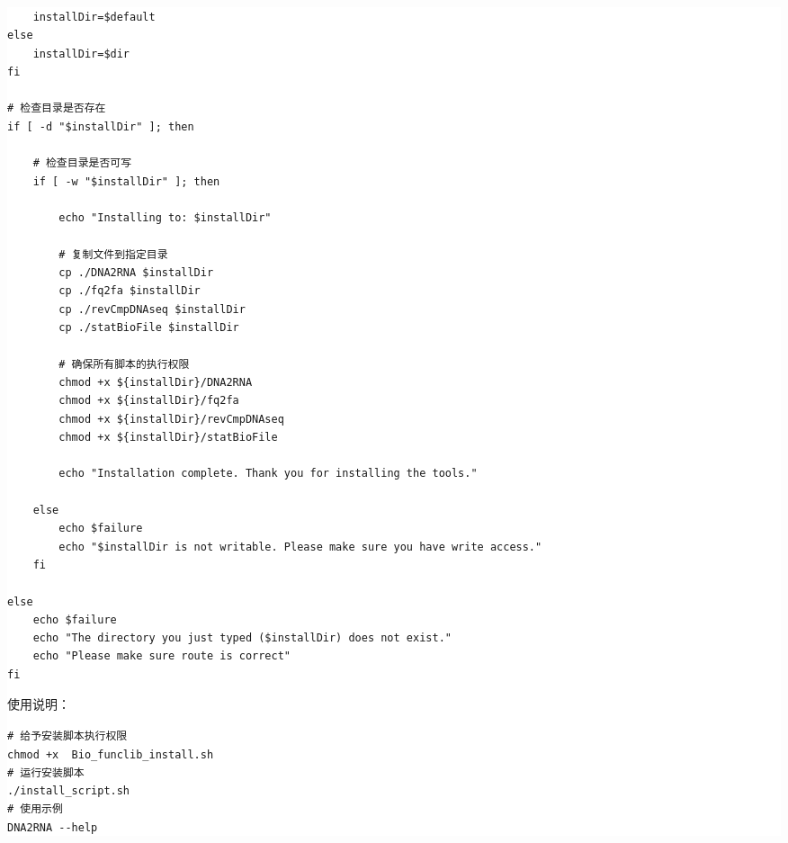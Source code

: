```shell
    installDir=$default
else
    installDir=$dir
fi

# 检查目录是否存在
if [ -d "$installDir" ]; then

    # 检查目录是否可写
    if [ -w "$installDir" ]; then

        echo "Installing to: $installDir"

        # 复制文件到指定目录
        cp ./DNA2RNA $installDir
        cp ./fq2fa $installDir
        cp ./revCmpDNAseq $installDir
        cp ./statBioFile $installDir

        # 确保所有脚本的执行权限
        chmod +x ${installDir}/DNA2RNA
        chmod +x ${installDir}/fq2fa
        chmod +x ${installDir}/revCmpDNAseq
        chmod +x ${installDir}/statBioFile

        echo "Installation complete. Thank you for installing the tools."

    else
        echo $failure
        echo "$installDir is not writable. Please make sure you have write access."
    fi

else
    echo $failure
    echo "The directory you just typed ($installDir) does not exist."
    echo "Please make sure route is correct"
fi
```

使用说明：

```shell
# 给予安装脚本执行权限
chmod +x  Bio_funclib_install.sh
# 运行安装脚本
./install_script.sh
# 使用示例
DNA2RNA --help
```
